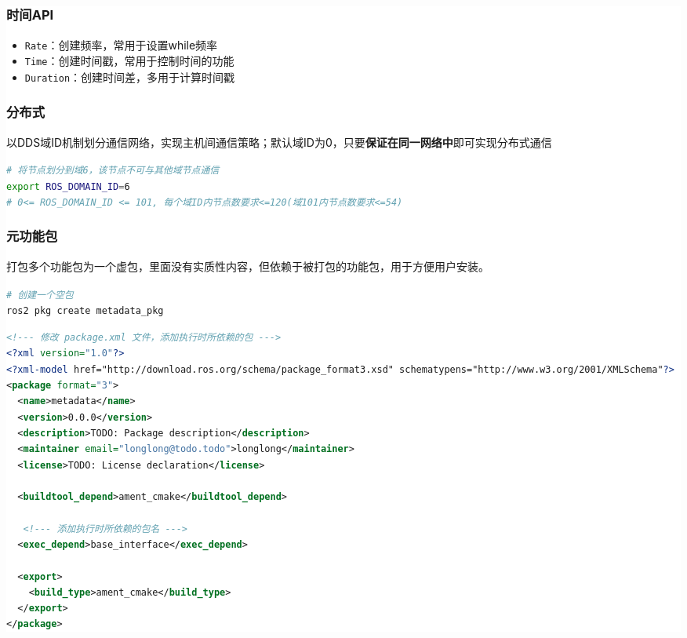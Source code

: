 ### 时间API

- `Rate`：创建频率，常用于设置while频率
- `Time`：创建时间戳，常用于控制时间的功能
- `Duration`：创建时间差，多用于计算时间戳

### 分布式

以DDS域ID机制划分通信网络，实现主机间通信策略；默认域ID为0，只要**保证在同一网络中**即可实现分布式通信

```bash
# 将节点划分到域6，该节点不可与其他域节点通信
export ROS_DOMAIN_ID=6
# 0<= ROS_DOMAIN_ID <= 101, 每个域ID内节点数要求<=120(域101内节点数要求<=54)
```

### 元功能包

打包多个功能包为一个虚包，里面没有实质性内容，但依赖于被打包的功能包，用于方便用户安装。

```bash
# 创建一个空包
ros2 pkg create metadata_pkg
```

```xml
<!--- 修改 package.xml 文件，添加执行时所依赖的包 --->
<?xml version="1.0"?>
<?xml-model href="http://download.ros.org/schema/package_format3.xsd" schematypens="http://www.w3.org/2001/XMLSchema"?>
<package format="3">
  <name>metadata</name>
  <version>0.0.0</version>
  <description>TODO: Package description</description>
  <maintainer email="longlong@todo.todo">longlong</maintainer>
  <license>TODO: License declaration</license>

  <buildtool_depend>ament_cmake</buildtool_depend>

   <!--- 添加执行时所依赖的包名 --->
  <exec_depend>base_interface</exec_depend>

  <export>
    <build_type>ament_cmake</build_type>
  </export>
</package>
```